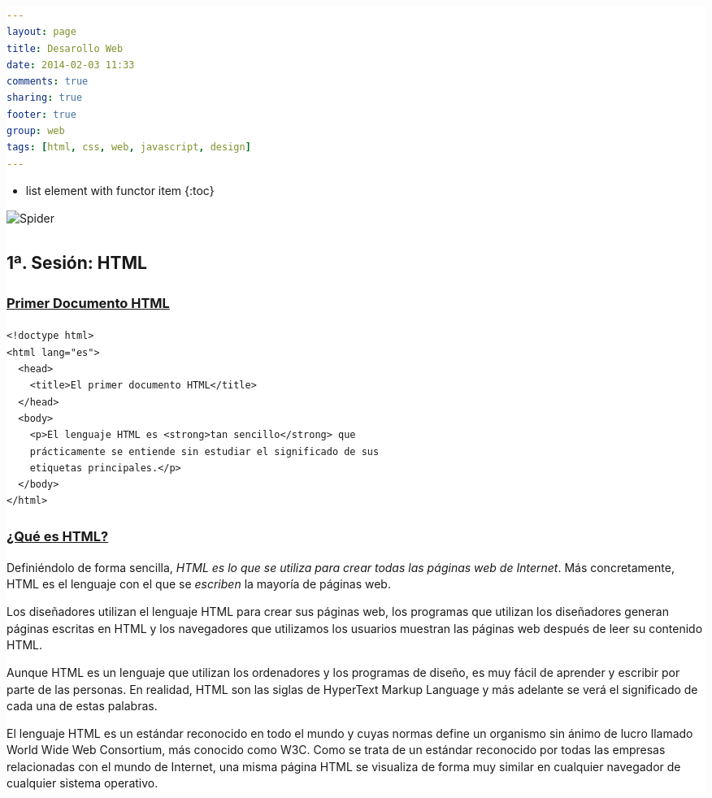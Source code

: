 ```yaml
---
layout: page
title: Desarollo Web
date: 2014-02-03 11:33
comments: true
sharing: true
footer: true
group: web
tags: [html, css, web, javascript, design]
---
```


* list element with functor item
{:toc}

<img style='height:350px;width:350px' src="http://openclipart.org/image/300px/svg_to_png/83005/1283239797.png" alt="Spider" title="Spider by russel (/user-detail/russel)" />

## 1ª. Sesión: HTML

### [Primer Documento HTML](http://www.librosweb.es/xhtml/capitulo_2/el_primer_documento_html.html)

```
<!doctype html>
<html lang="es">
  <head>
    <title>El primer documento HTML</title>
  </head>
  <body>
    <p>El lenguaje HTML es <strong>tan sencillo</strong> que
    prácticamente se entiende sin estudiar el significado de sus
    etiquetas principales.</p>
  </body>
</html>
```

### [¿Qué es HTML?](http://www.librosweb.es/xhtml/capitulo_1.html)

Definiéndolo de forma sencilla, *HTML es lo que se utiliza para crear todas las páginas web de Internet*. Más concretamente, HTML es el lenguaje con el que se *escriben* la mayoría de páginas web.

Los diseñadores utilizan el lenguaje HTML para crear sus páginas web, los programas que utilizan los diseñadores generan páginas escritas en HTML y los navegadores que utilizamos los usuarios muestran las páginas web después de leer su contenido HTML.

Aunque HTML es un lenguaje que utilizan los ordenadores y los programas de diseño, es muy fácil de aprender y escribir por parte de las personas. En realidad, HTML son las siglas de HyperText Markup Language y más adelante se verá el significado de cada una de estas palabras.

El lenguaje HTML es un estándar reconocido en todo el mundo y cuyas normas define un organismo sin ánimo de lucro llamado World Wide Web Consortium, más conocido como W3C. Como se trata de un estándar reconocido por todas las empresas relacionadas con el mundo de Internet, una misma página HTML se visualiza de forma muy similar en cualquier navegador de cualquier sistema operativo.

